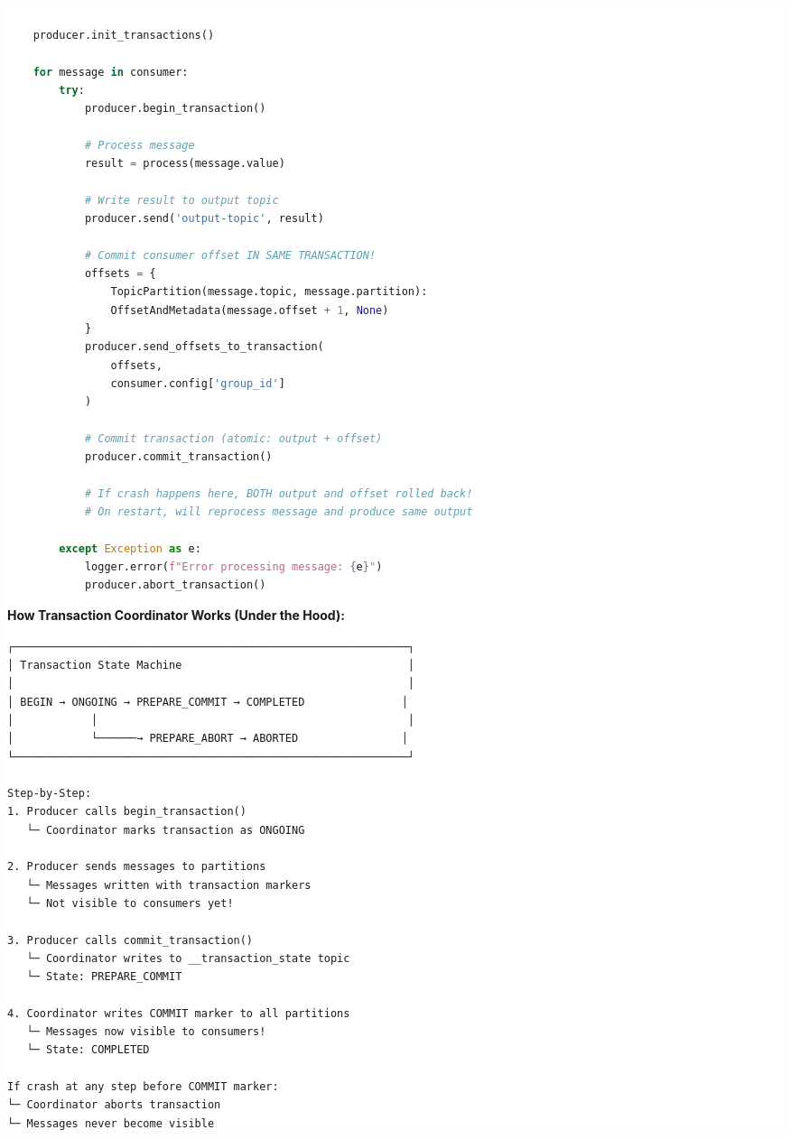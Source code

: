 ```python
    
    producer.init_transactions()
    
    for message in consumer:
        try:
            producer.begin_transaction()
            
            # Process message
            result = process(message.value)
            
            # Write result to output topic
            producer.send('output-topic', result)
            
            # Commit consumer offset IN SAME TRANSACTION!
            offsets = {
                TopicPartition(message.topic, message.partition):
                OffsetAndMetadata(message.offset + 1, None)
            }
            producer.send_offsets_to_transaction(
                offsets,
                consumer.config['group_id']
            )
            
            # Commit transaction (atomic: output + offset)
            producer.commit_transaction()
            
            # If crash happens here, BOTH output and offset rolled back!
            # On restart, will reprocess message and produce same output
            
        except Exception as e:
            logger.error(f"Error processing message: {e}")
            producer.abort_transaction()
```

**How Transaction Coordinator Works (Under the Hood):**

```
┌─────────────────────────────────────────────────────────────┐
│ Transaction State Machine                                   │
│                                                             │
│ BEGIN → ONGOING → PREPARE_COMMIT → COMPLETED               │
│            │                                                │
│            └──────→ PREPARE_ABORT → ABORTED                │
└─────────────────────────────────────────────────────────────┘

Step-by-Step:
1. Producer calls begin_transaction()
   └─ Coordinator marks transaction as ONGOING

2. Producer sends messages to partitions
   └─ Messages written with transaction markers
   └─ Not visible to consumers yet!

3. Producer calls commit_transaction()
   └─ Coordinator writes to __transaction_state topic
   └─ State: PREPARE_COMMIT

4. Coordinator writes COMMIT marker to all partitions
   └─ Messages now visible to consumers!
   └─ State: COMPLETED

If crash at any step before COMMIT marker:
└─ Coordinator aborts transaction
└─ Messages never become visible
```